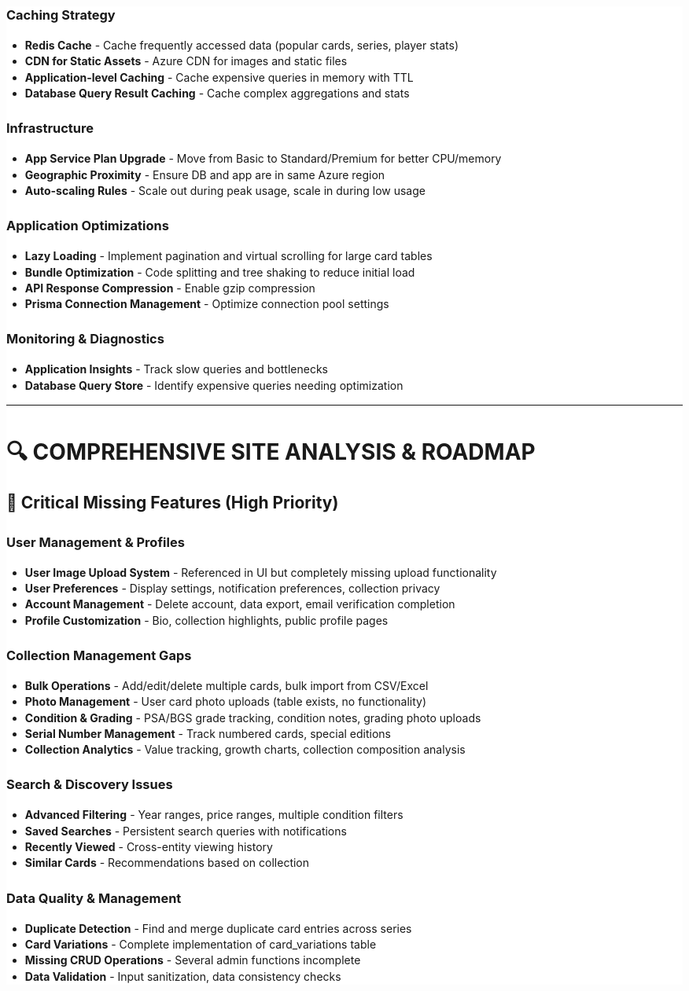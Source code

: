 ### Caching Strategy  
- **Redis Cache** - Cache frequently accessed data (popular cards, series, player stats)
- **CDN for Static Assets** - Azure CDN for images and static files
- **Application-level Caching** - Cache expensive queries in memory with TTL
- **Database Query Result Caching** - Cache complex aggregations and stats

### Infrastructure
- **App Service Plan Upgrade** - Move from Basic to Standard/Premium for better CPU/memory
- **Geographic Proximity** - Ensure DB and app are in same Azure region
- **Auto-scaling Rules** - Scale out during peak usage, scale in during low usage

### Application Optimizations
- **Lazy Loading** - Implement pagination and virtual scrolling for large card tables
- **Bundle Optimization** - Code splitting and tree shaking to reduce initial load
- **API Response Compression** - Enable gzip compression
- **Prisma Connection Management** - Optimize connection pool settings

### Monitoring & Diagnostics
- **Application Insights** - Track slow queries and bottlenecks
- **Database Query Store** - Identify expensive queries needing optimization

---

# 🔍 COMPREHENSIVE SITE ANALYSIS & ROADMAP

## 🚨 Critical Missing Features (High Priority)

### User Management & Profiles
- **User Image Upload System** - Referenced in UI but completely missing upload functionality
- **User Preferences** - Display settings, notification preferences, collection privacy
- **Account Management** - Delete account, data export, email verification completion
- **Profile Customization** - Bio, collection highlights, public profile pages

### Collection Management Gaps
- **Bulk Operations** - Add/edit/delete multiple cards, bulk import from CSV/Excel
- **Photo Management** - User card photo uploads (table exists, no functionality)
- **Condition & Grading** - PSA/BGS grade tracking, condition notes, grading photo uploads
- **Serial Number Management** - Track numbered cards, special editions
- **Collection Analytics** - Value tracking, growth charts, collection composition analysis

### Search & Discovery Issues
- **Advanced Filtering** - Year ranges, price ranges, multiple condition filters
- **Saved Searches** - Persistent search queries with notifications
- **Recently Viewed** - Cross-entity viewing history
- **Similar Cards** - Recommendations based on collection

### Data Quality & Management
- **Duplicate Detection** - Find and merge duplicate card entries across series
- **Card Variations** - Complete implementation of card_variations table
- **Missing CRUD Operations** - Several admin functions incomplete
- **Data Validation** - Input sanitization, data consistency checks
